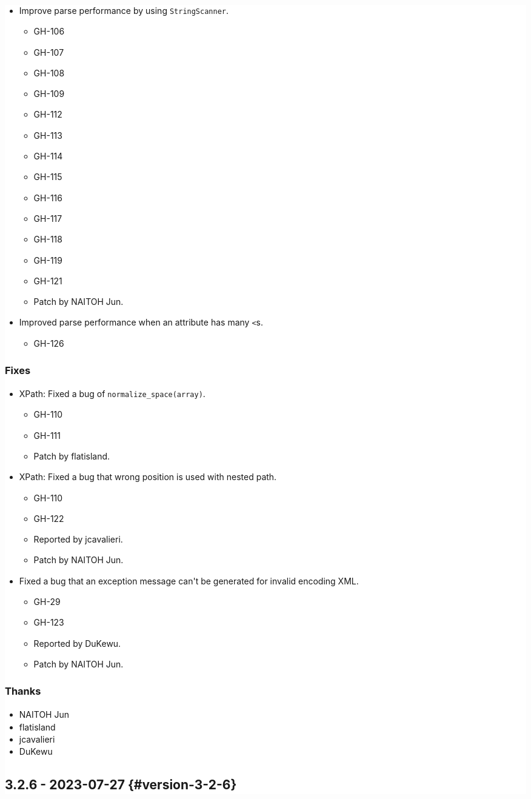   * Improve parse performance by using `StringScanner`.

    * GH-106
    * GH-107
    * GH-108
    * GH-109
    * GH-112
    * GH-113
    * GH-114
    * GH-115
    * GH-116
    * GH-117
    * GH-118
    * GH-119
    * GH-121

    * Patch by NAITOH Jun.

  * Improved parse performance when an attribute has many `<`s.

    * GH-126

### Fixes

  * XPath: Fixed a bug of `normalize_space(array)`.

    * GH-110
    * GH-111

    * Patch by flatisland.

  * XPath: Fixed a bug that wrong position is used with nested path.

    * GH-110
    * GH-122

    * Reported by jcavalieri.
    * Patch by NAITOH Jun.

  * Fixed a bug that an exception message can't be generated for
    invalid encoding XML.

    * GH-29
    * GH-123

    * Reported by DuKewu.
    * Patch by NAITOH Jun.

### Thanks

  * NAITOH Jun
  * flatisland
  * jcavalieri
  * DuKewu

## 3.2.6 - 2023-07-27 {#version-3-2-6}

